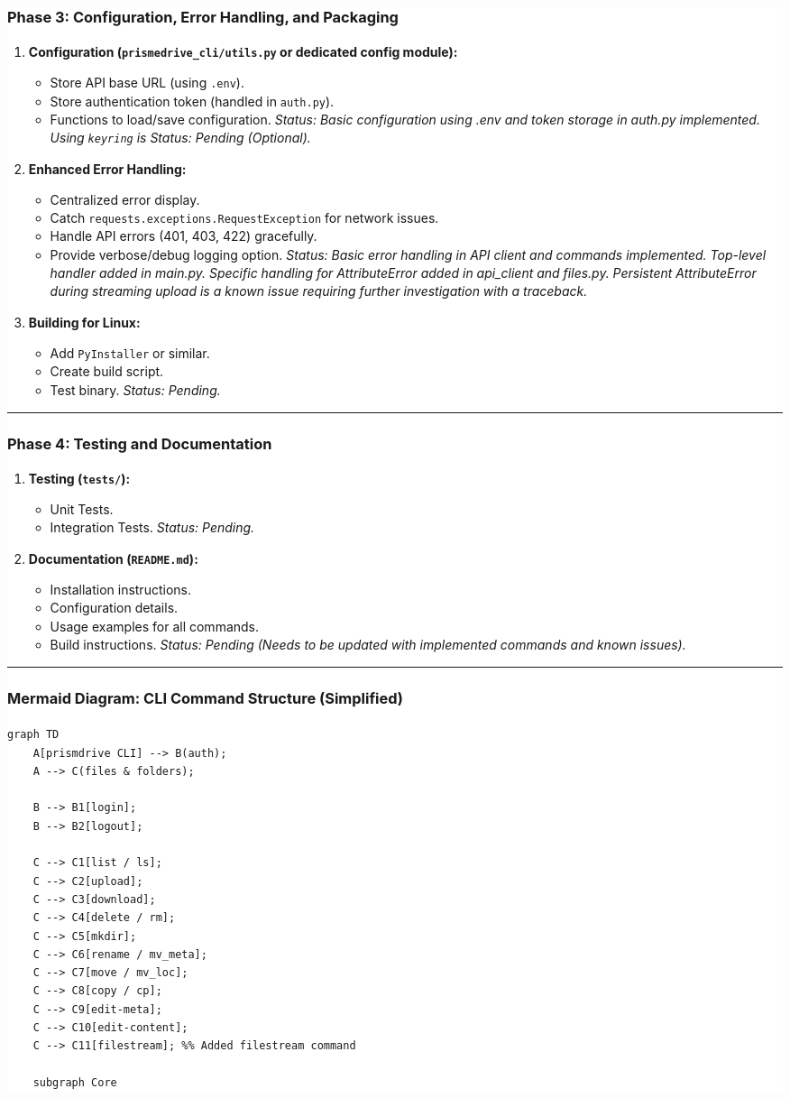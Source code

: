 
### Phase 3: Configuration, Error Handling, and Packaging

1.  **Configuration (`prismedrive_cli/utils.py` or dedicated config module):**
    *   Store API base URL (using `.env`).
    *   Store authentication token (handled in `auth.py`).
    *   Functions to load/save configuration.
    *Status: Basic configuration using .env and token storage in auth.py implemented. Using `keyring` is *Status: Pending (Optional)*.*

2.  **Enhanced Error Handling:**
    *   Centralized error display.
    *   Catch `requests.exceptions.RequestException` for network issues.
    *   Handle API errors (401, 403, 422) gracefully.
    *   Provide verbose/debug logging option.
    *Status: Basic error handling in API client and commands implemented. Top-level handler added in main.py. Specific handling for AttributeError added in api_client and files.py. Persistent AttributeError during streaming upload is a known issue requiring further investigation with a traceback.*

3.  **Building for Linux:**
    *   Add `PyInstaller` or similar.
    *   Create build script.
    *   Test binary.
    *Status: Pending.*

---

### Phase 4: Testing and Documentation

1.  **Testing (`tests/`):**
    *   Unit Tests.
    *   Integration Tests.
    *Status: Pending.*

2.  **Documentation (`README.md`):**
    *   Installation instructions.
    *   Configuration details.
    *   Usage examples for all commands.
    *   Build instructions.
    *Status: Pending (Needs to be updated with implemented commands and known issues).*

---

### Mermaid Diagram: CLI Command Structure (Simplified)

```mermaid
graph TD
    A[prismdrive CLI] --> B(auth);
    A --> C(files & folders);

    B --> B1[login];
    B --> B2[logout];

    C --> C1[list / ls];
    C --> C2[upload];
    C --> C3[download];
    C --> C4[delete / rm];
    C --> C5[mkdir];
    C --> C6[rename / mv_meta];
    C --> C7[move / mv_loc];
    C --> C8[copy / cp];
    C --> C9[edit-meta];
    C --> C10[edit-content];
    C --> C11[filestream]; %% Added filestream command

    subgraph Core
```